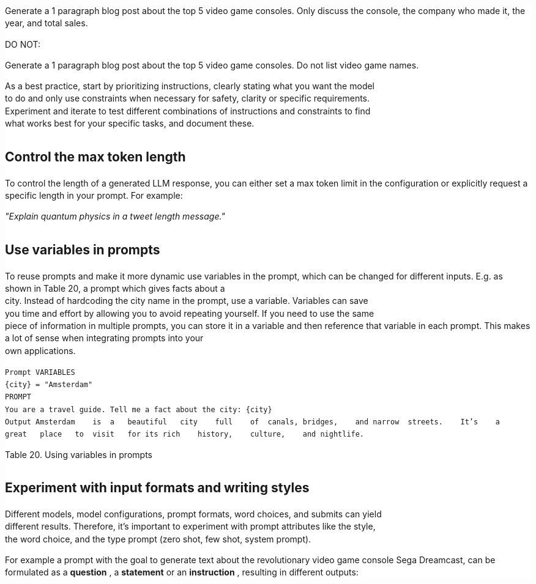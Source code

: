 Generate a 1 paragraph blog post about the top 5 video game consoles.
Only discuss the console, the company who made it, the year, and total
sales.

DO	NOT:	

Generate a 1 paragraph blog post about the top 5 video game consoles.
Do not list video game names.

As	a	best	practice,	start	by	prioritizing	instructions,	clearly	stating	what	you	want	the	model	
to	do	and	only	use	constraints	when	necessary	for	safety,	clarity	or	specific	requirements.	
Experiment	and	iterate	to	test	different	combinations	of	instructions	and	constraints	to	find	
what	works	best	for	your	specific	tasks,	and	document	these.


## Control the max token length

To control the length of a generated LLM response, you can either set a max token limit in the
configuration	or	explicitly	request	a	specific	length	in	your	prompt.	For	example:

_"Explain quantum physics in a tweet length message."_

## Use variables in prompts

To reuse prompts and make it more dynamic use variables in the prompt, which can be
changed	for	different	inputs.	E.g.	as	shown	in	Table	20,	a	prompt	which	gives	facts	about	a	
city.	Instead	of	hardcoding	the	city	name	in	the	prompt,	use	a	variable.	Variables	can	save	
you	time	and	effort	by	allowing	you	to	avoid	repeating	yourself.	If	you	need	to	use	the	same	
piece of information in multiple prompts, you can store it in a variable and then reference
that	variable	in	each	prompt.	This	makes	a	lot	of	sense	when	integrating	prompts	into	your	
own	applications.

```
Prompt VARIABLES
{city} = "Amsterdam"
PROMPT
You are a travel guide. Tell me a fact about the city: {city}
Output Amsterdam	is	a	beautiful	city	full	of	canals,	bridges,	and	narrow	streets.	It’s	a	
great	place	to	visit	for	its	rich	history,	culture,	and	nightlife.
```
Table 20. Using variables in prompts


## Experiment with input formats and writing styles

Different	models,	model	configurations,	prompt	formats,	word	choices,	and	submits	can	yield	
different	results.	Therefore,	it’s	important	to	experiment	with	prompt	attributes	like	the	style,	
the	word	choice,	and	the	type	prompt	(zero	shot,	few	shot,	system	prompt).

For example a prompt with the goal to generate text about the revolutionary video game
console Sega Dreamcast, can be formulated as a **question** , a **statement** or an **instruction** ,
resulting	in	different	outputs:

